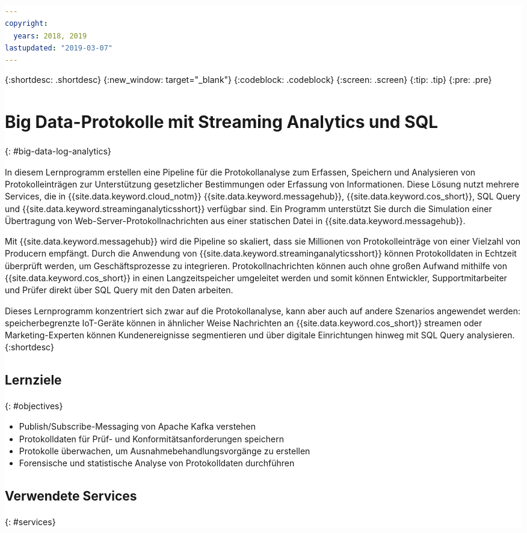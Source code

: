 ```yaml
---
copyright:
  years: 2018, 2019
lastupdated: "2019-03-07"
---
```


{:shortdesc: .shortdesc}
{:new_window: target="_blank"}
{:codeblock: .codeblock}
{:screen: .screen}
{:tip: .tip}
{:pre: .pre}

# Big Data-Protokolle mit Streaming Analytics und SQL
{: #big-data-log-analytics}

In diesem Lernprogramm erstellen eine Pipeline für die Protokollanalyse zum Erfassen, Speichern und Analysieren von Protokolleinträgen zur Unterstützung gesetzlicher Bestimmungen oder Erfassung von Informationen. Diese Lösung nutzt mehrere Services, die in {{site.data.keyword.cloud_notm}} {{site.data.keyword.messagehub}}, {{site.data.keyword.cos_short}}, SQL Query und {{site.data.keyword.streaminganalyticsshort}} verfügbar sind. Ein Programm unterstützt Sie durch die Simulation einer Übertragung von Web-Server-Protokollnachrichten aus einer statischen Datei in {{site.data.keyword.messagehub}}.

Mit {{site.data.keyword.messagehub}} wird die Pipeline so skaliert, dass sie Millionen von Protokolleinträge von einer Vielzahl von Producern empfängt. Durch die Anwendung von {{site.data.keyword.streaminganalyticsshort}} können Protokolldaten in Echtzeit überprüft werden, um Geschäftsprozesse zu integrieren. Protokollnachrichten können auch ohne großen Aufwand mithilfe von {{site.data.keyword.cos_short}} in einen Langzeitspeicher umgeleitet werden und somit können Entwickler, Supportmitarbeiter und Prüfer direkt über SQL Query mit den Daten arbeiten.

Dieses Lernprogramm konzentriert sich zwar auf die Protokollanalyse, kann aber auch auf andere Szenarios angewendet werden: speicherbegrenzte IoT-Geräte können in ähnlicher Weise Nachrichten an {{site.data.keyword.cos_short}} streamen oder Marketing-Experten können Kundenereignisse segmentieren und über digitale Einrichtungen hinweg mit SQL Query analysieren.
{:shortdesc}

## Lernziele

{: #objectives}

* Publish/Subscribe-Messaging von Apache Kafka verstehen
* Protokolldaten für Prüf- und Konformitätsanforderungen speichern
* Protokolle überwachen, um Ausnahmebehandlungsvorgänge zu erstellen
* Forensische und statistische Analyse von Protokolldaten durchführen

## Verwendete Services

{: #services}
